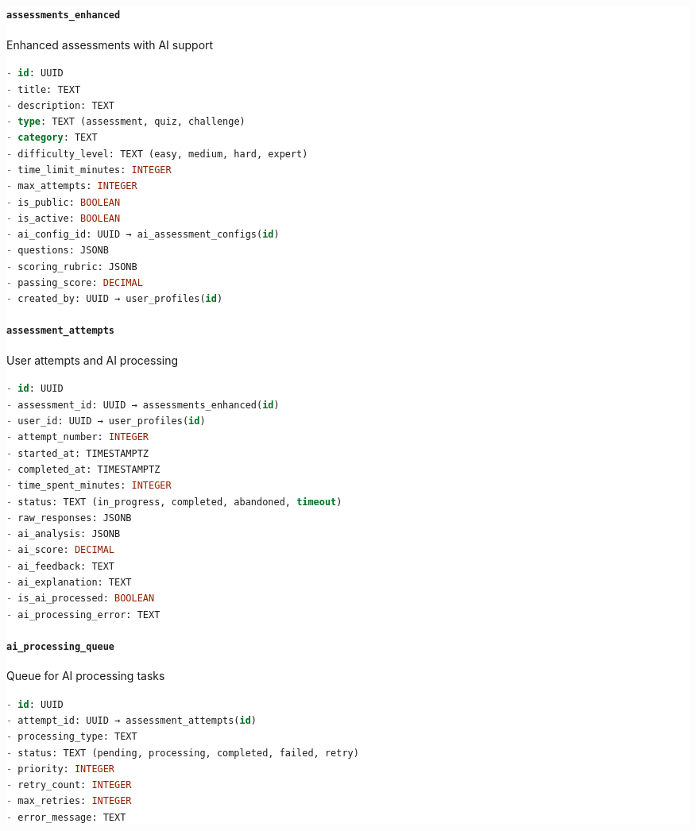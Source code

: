 #### `assessments_enhanced`
Enhanced assessments with AI support
```sql
- id: UUID
- title: TEXT
- description: TEXT
- type: TEXT (assessment, quiz, challenge)
- category: TEXT
- difficulty_level: TEXT (easy, medium, hard, expert)
- time_limit_minutes: INTEGER
- max_attempts: INTEGER
- is_public: BOOLEAN
- is_active: BOOLEAN
- ai_config_id: UUID → ai_assessment_configs(id)
- questions: JSONB
- scoring_rubric: JSONB
- passing_score: DECIMAL
- created_by: UUID → user_profiles(id)
```

#### `assessment_attempts`
User attempts and AI processing
```sql
- id: UUID
- assessment_id: UUID → assessments_enhanced(id)
- user_id: UUID → user_profiles(id)
- attempt_number: INTEGER
- started_at: TIMESTAMPTZ
- completed_at: TIMESTAMPTZ
- time_spent_minutes: INTEGER
- status: TEXT (in_progress, completed, abandoned, timeout)
- raw_responses: JSONB
- ai_analysis: JSONB
- ai_score: DECIMAL
- ai_feedback: TEXT
- ai_explanation: TEXT
- is_ai_processed: BOOLEAN
- ai_processing_error: TEXT
```

#### `ai_processing_queue`
Queue for AI processing tasks
```sql
- id: UUID
- attempt_id: UUID → assessment_attempts(id)
- processing_type: TEXT
- status: TEXT (pending, processing, completed, failed, retry)
- priority: INTEGER
- retry_count: INTEGER
- max_retries: INTEGER
- error_message: TEXT
```
